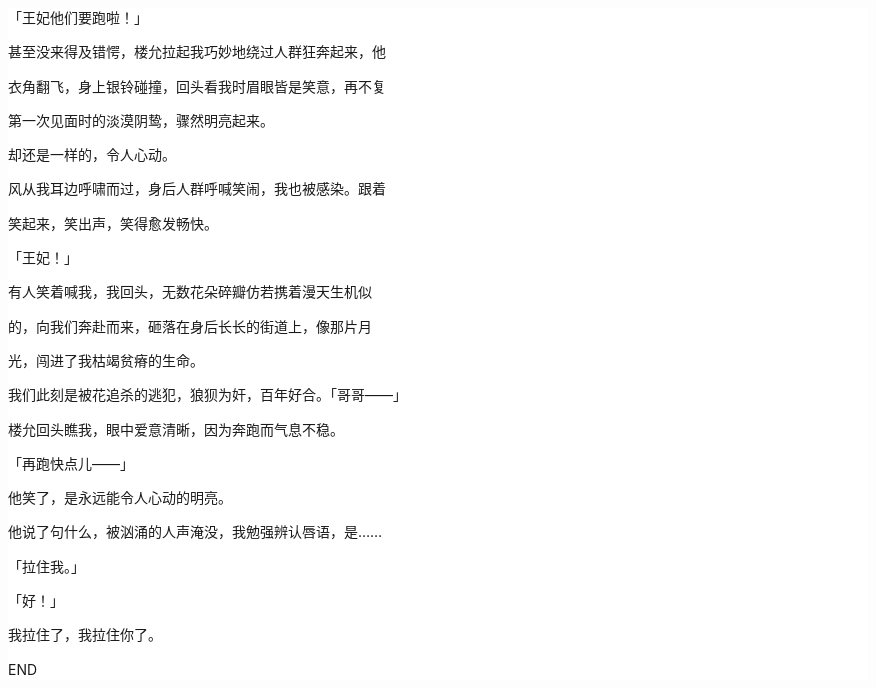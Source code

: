 「王妃他们要跑啦！」

甚至没来得及错愕，楼允拉起我巧妙地绕过人群狂奔起来，他

衣角翻飞，身上银铃碰撞，回头看我时眉眼皆是笑意，再不复

第一次见面时的淡漠阴鸷，骤然明亮起来。

却还是一样的，令人心动。

风从我耳边呼啸而过，身后人群呼喊笑闹，我也被感染。跟着

笑起来，笑出声，笑得愈发畅快。

「王妃！」

有人笑着喊我，我回头，无数花朵碎瓣仿若携着漫天生机似

的，向我们奔赴而来，砸落在身后长长的街道上，像那片月

光，闯进了我枯竭贫瘠的生命。

我们此刻是被花追杀的逃犯，狼狈为奸，百年好合。「哥哥——」

楼允回头瞧我，眼中爱意清晰，因为奔跑而气息不稳。

「再跑快点儿——」

他笑了，是永远能令人心动的明亮。

他说了句什么，被汹涌的人声淹没，我勉强辨认唇语，是……

「拉住我。」

「好！」

我拉住了，我拉住你了。

END